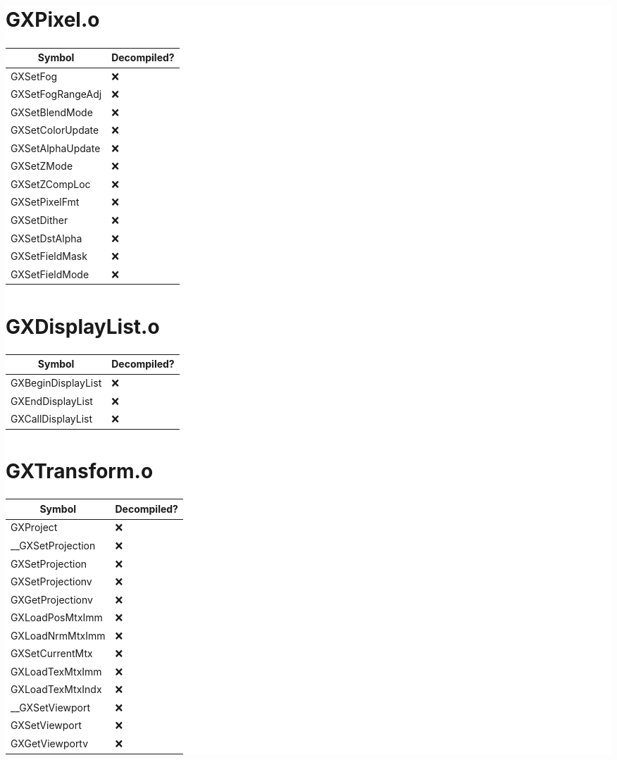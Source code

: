 
# GXPixel.o
| Symbol | Decompiled? |
| ------------- | ------------- |
| GXSetFog | :x: |
| GXSetFogRangeAdj | :x: |
| GXSetBlendMode | :x: |
| GXSetColorUpdate | :x: |
| GXSetAlphaUpdate | :x: |
| GXSetZMode | :x: |
| GXSetZCompLoc | :x: |
| GXSetPixelFmt | :x: |
| GXSetDither | :x: |
| GXSetDstAlpha | :x: |
| GXSetFieldMask | :x: |
| GXSetFieldMode | :x: |


# GXDisplayList.o
| Symbol | Decompiled? |
| ------------- | ------------- |
| GXBeginDisplayList | :x: |
| GXEndDisplayList | :x: |
| GXCallDisplayList | :x: |


# GXTransform.o
| Symbol | Decompiled? |
| ------------- | ------------- |
| GXProject | :x: |
| __GXSetProjection | :x: |
| GXSetProjection | :x: |
| GXSetProjectionv | :x: |
| GXGetProjectionv | :x: |
| GXLoadPosMtxImm | :x: |
| GXLoadNrmMtxImm | :x: |
| GXSetCurrentMtx | :x: |
| GXLoadTexMtxImm | :x: |
| GXLoadTexMtxIndx | :x: |
| __GXSetViewport | :x: |
| GXSetViewport | :x: |
| GXGetViewportv | :x: |